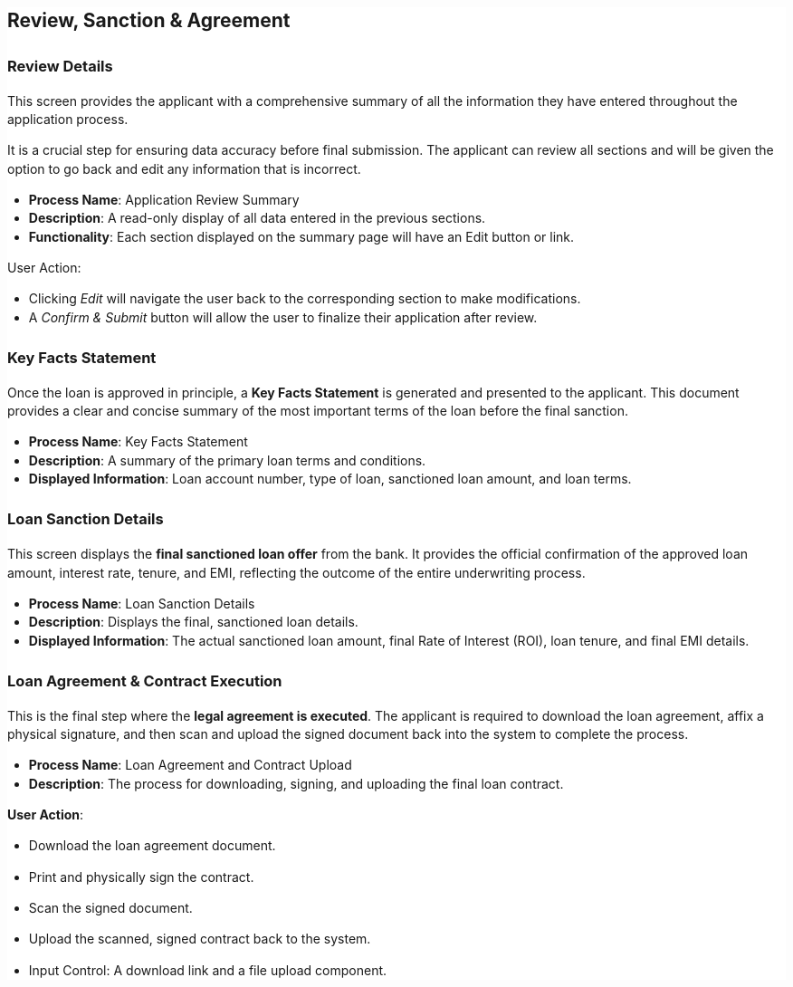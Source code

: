 ## Review, Sanction & Agreement

### Review Details

This screen provides the applicant with a comprehensive summary of all the information they have entered throughout the application process.

It is a crucial step for ensuring data accuracy before final submission. The applicant can review all sections and will be given the option to go back and edit any information that is incorrect.

- **Process Name**: Application Review Summary
- **Description**: A read-only display of all data entered in the previous sections.
- **Functionality**: Each section displayed on the summary page will have an Edit button or link.

User Action:

- Clicking *Edit* will navigate the user back to the corresponding section to make modifications.
- A *Confirm & Submit* button will allow the user to finalize their application after review.

### Key Facts Statement

Once the loan is approved in principle, a **Key Facts Statement** is generated and presented to the applicant. This document provides a clear and concise summary of the most important terms of the loan before the final sanction.

- **Process Name**: Key Facts Statement
- **Description**: A summary of the primary loan terms and conditions.
- **Displayed Information**: Loan account number, type of loan, sanctioned loan amount, and loan terms.

### Loan Sanction Details

This screen displays the **final sanctioned loan offer** from the bank. It provides the official confirmation of the approved loan amount, interest rate, tenure, and EMI, reflecting the outcome of the entire underwriting process.

- **Process Name**: Loan Sanction Details
- **Description**: Displays the final, sanctioned loan details.
- **Displayed Information**: The actual sanctioned loan amount, final Rate of Interest (ROI), loan tenure, and final EMI details.

### Loan Agreement & Contract Execution

This is the final step where the **legal agreement is executed**. The applicant is required to download the loan agreement, affix a physical signature, and then scan and upload the signed document back into the system to complete the process.

- **Process Name**: Loan Agreement and Contract Upload
- **Description**: The process for downloading, signing, and uploading the final loan contract.

**User Action**:

- Download the loan agreement document.

- Print and physically sign the contract.

- Scan the signed document.

- Upload the scanned, signed contract back to the system.

- Input Control: A download link and a file upload component.
